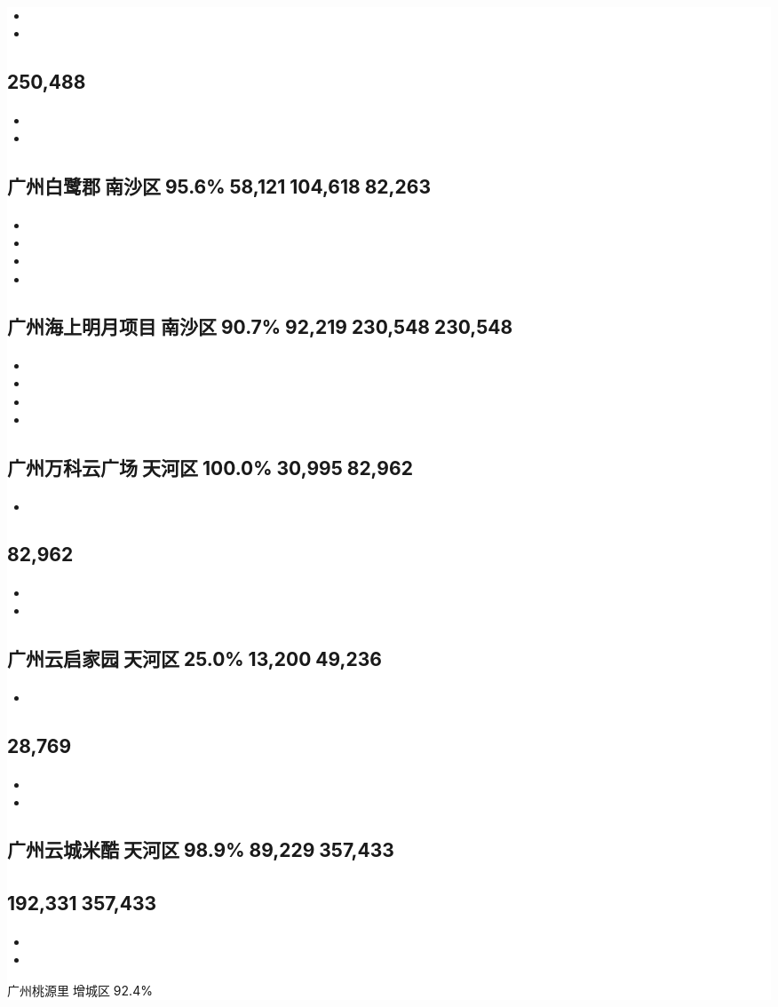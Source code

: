 -
-
250,488
-
-
-
广州白鹭郡
南沙区
95.6%
58,121
104,618
82,263
-
-
-
-
-
广州海上明月项目
南沙区
90.7%
92,219
230,548
230,548
-
-
-
-
-
广州万科云广场
天河区
100.0%
30,995
82,962
-
-
82,962
-
-
-
广州云启家园
天河区
25.0%
13,200
49,236
-
-
28,769
-
-
-
广州云城米酷
天河区
98.9%
89,229
357,433
-
192,331
357,433
-
-
-
广州桃源里
增城区
92.4%